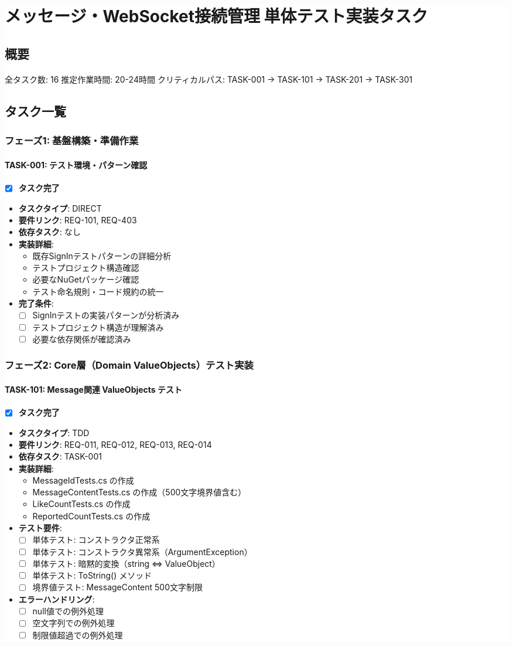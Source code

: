 # メッセージ・WebSocket接続管理 単体テスト実装タスク

## 概要

全タスク数: 16
推定作業時間: 20-24時間
クリティカルパス: TASK-001 → TASK-101 → TASK-201 → TASK-301

## タスク一覧

### フェーズ1: 基盤構築・準備作業

#### TASK-001: テスト環境・パターン確認

- [x] **タスク完了**
- **タスクタイプ**: DIRECT
- **要件リンク**: REQ-101, REQ-403
- **依存タスク**: なし
- **実装詳細**:
  - 既存SignInテストパターンの詳細分析
  - テストプロジェクト構造確認
  - 必要なNuGetパッケージ確認
  - テスト命名規則・コード規約の統一
- **完了条件**:
  - [ ] SignInテストの実装パターンが分析済み
  - [ ] テストプロジェクト構造が理解済み
  - [ ] 必要な依存関係が確認済み

### フェーズ2: Core層（Domain ValueObjects）テスト実装

#### TASK-101: Message関連 ValueObjects テスト

- [x] **タスク完了**
- **タスクタイプ**: TDD
- **要件リンク**: REQ-011, REQ-012, REQ-013, REQ-014
- **依存タスク**: TASK-001
- **実装詳細**:
  - MessageIdTests.cs の作成
  - MessageContentTests.cs の作成（500文字境界値含む）
  - LikeCountTests.cs の作成
  - ReportedCountTests.cs の作成
- **テスト要件**:
  - [ ] 単体テスト: コンストラクタ正常系
  - [ ] 単体テスト: コンストラクタ異常系（ArgumentException）
  - [ ] 単体テスト: 暗黙的変換（string ⇔ ValueObject）
  - [ ] 単体テスト: ToString() メソッド
  - [ ] 境界値テスト: MessageContent 500文字制限
- **エラーハンドリング**:
  - [ ] null値での例外処理
  - [ ] 空文字列での例外処理
  - [ ] 制限値超過での例外処理
